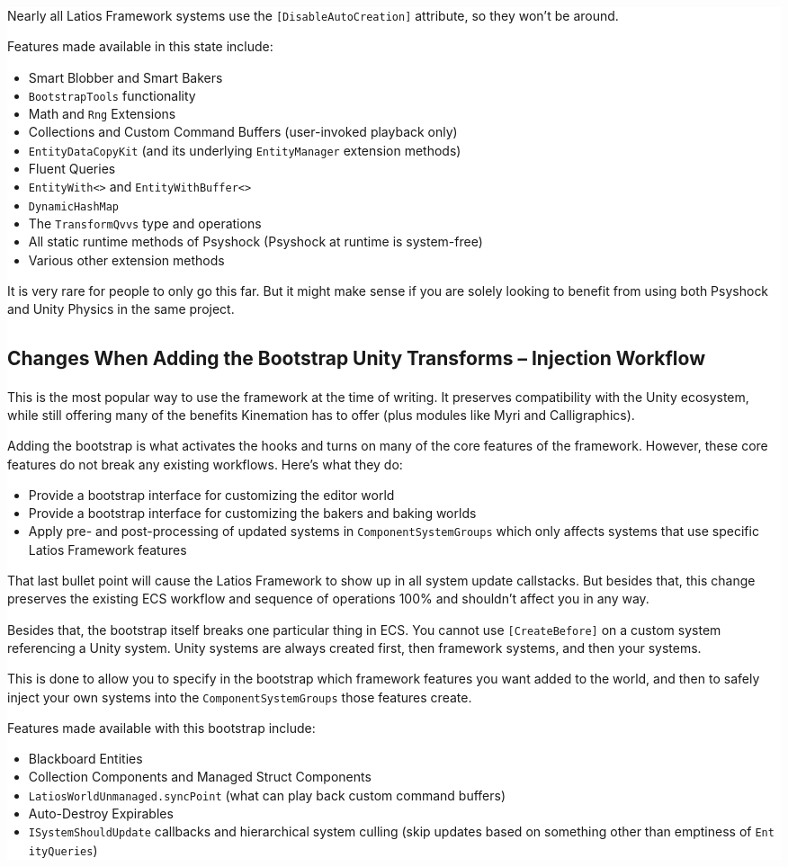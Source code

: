 Nearly all Latios Framework systems use the `[DisableAutoCreation]` attribute,
so they won’t be around.

Features made available in this state include:

-   Smart Blobber and Smart Bakers
-   `BootstrapTools` functionality
-   Math and `Rng` Extensions
-   Collections and Custom Command Buffers (user-invoked playback only)
-   `EntityDataCopyKit` (and its underlying `EntityManager` extension methods)
-   Fluent Queries
-   `EntityWith<>` and `EntityWithBuffer<>`
-   `DynamicHashMap`
-   The `TransformQvvs` type and operations
-   All static runtime methods of Psyshock (Psyshock at runtime is system-free)
-   Various other extension methods

It is very rare for people to only go this far. But it might make sense if you
are solely looking to benefit from using both Psyshock and Unity Physics in the
same project.

## Changes When Adding the Bootstrap Unity Transforms – Injection Workflow

This is the most popular way to use the framework at the time of writing. It
preserves compatibility with the Unity ecosystem, while still offering many of
the benefits Kinemation has to offer (plus modules like Myri and Calligraphics).

Adding the bootstrap is what activates the hooks and turns on many of the core
features of the framework. However, these core features do not break any
existing workflows. Here’s what they do:

-   Provide a bootstrap interface for customizing the editor world
-   Provide a bootstrap interface for customizing the bakers and baking worlds
-   Apply pre- and post-processing of updated systems in `ComponentSystemGroups`
    which only affects systems that use specific Latios Framework features

That last bullet point will cause the Latios Framework to show up in all system
update callstacks. But besides that, this change preserves the existing ECS
workflow and sequence of operations 100% and shouldn’t affect you in any way.

Besides that, the bootstrap itself breaks one particular thing in ECS. You
cannot use `[CreateBefore]` on a custom system referencing a Unity system. Unity
systems are always created first, then framework systems, and then your systems.

This is done to allow you to specify in the bootstrap which framework features
you want added to the world, and then to safely inject your own systems into the
`ComponentSystemGroups` those features create.

Features made available with this bootstrap include:

-   Blackboard Entities
-   Collection Components and Managed Struct Components
-   `LatiosWorldUnmanaged.syncPoint` (what can play back custom command buffers)
-   Auto-Destroy Expirables
-   `ISystemShouldUpdate` callbacks and hierarchical system culling (skip
    updates based on something other than emptiness of `EntityQueries`)
